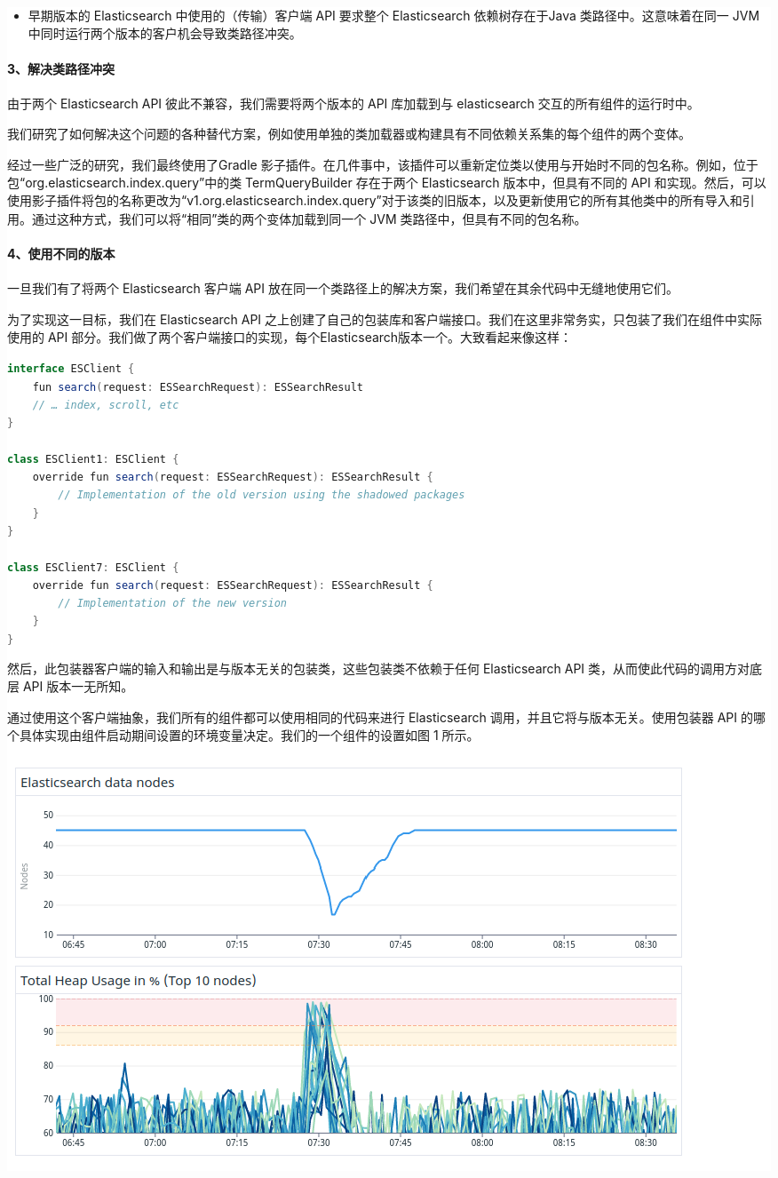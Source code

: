 - 早期版本的 Elasticsearch 中使用的（传输）客户端 API 要求整个 Elasticsearch 依赖树存在于Java 类路径中。这意味着在同一 JVM 中同时运行两个版本的客户机会导致类路径冲突。

#### 3、解决类路径冲突

由于两个 Elasticsearch API 彼此不兼容，我们需要将两个版本的 API 库加载到与 elasticsearch 交互的所有组件的运行时中。

我们研究了如何解决这个问题的各种替代方案，例如使用单独的类加载器或构建具有不同依赖关系集的每个组件的两个变体。

经过一些广泛的研究，我们最终使用了Gradle 影子插件。在几件事中，该插件可以重新定位类以使用与开始时不同的包名称。例如，位于包“org.elasticsearch.index.query”中的类 TermQueryBuilder 存在于两个 Elasticsearch 版本中，但具有不同的 API 和实现。然后，可以使用影子插件将包的名称更改为“v1.org.elasticsearch.index.query”对于该类的旧版本，以及更新使用它的所有其他类中的所有导入和引用。通过这种方式，我们可以将“相同”类的两个变体加载到同一个 JVM 类路径中，但具有不同的包名称。

#### 4、使用不同的版本

一旦我们有了将两个 Elasticsearch 客户端 API 放在同一个类路径上的解决方案，我们希望在其余代码中无缝地使用它们。

为了实现这一目标，我们在 Elasticsearch API 之上创建了自己的包装库和客户端接口。我们在这里非常务实，只包装了我们在组件中实际使用的 API 部分。我们做了两个客户端接口的实现，每个Elasticsearch版本一个。大致看起来像这样：

```java
interface ESClient {
    fun search(request: ESSearchRequest): ESSearchResult
    // … index, scroll, etc
}

class ESClient1: ESClient {
    override fun search(request: ESSearchRequest): ESSearchResult {
        // Implementation of the old version using the shadowed packages
    }
}

class ESClient7: ESClient {
    override fun search(request: ESSearchRequest): ESSearchResult {
        // Implementation of the new version
    }
}
```

然后，此包装器客户端的输入和输出是与版本无关的包装类，这些包装类不依赖于任何 Elasticsearch API 类，从而使此代码的调用方对底层 API 版本一无所知。

通过使用这个客户端抽象，我们所有的组件都可以使用相同的代码来进行 Elasticsearch 调用，并且它将与版本无关。使用包装器 API 的哪个具体实现由组件启动期间设置的环境变量决定。我们的一个组件的设置如图 1 所示。

![图1.我们的搜索组件如何使用两个 elasticsearch 客户端 API 的示意图。](./images/ARTS-week-12-1.png)